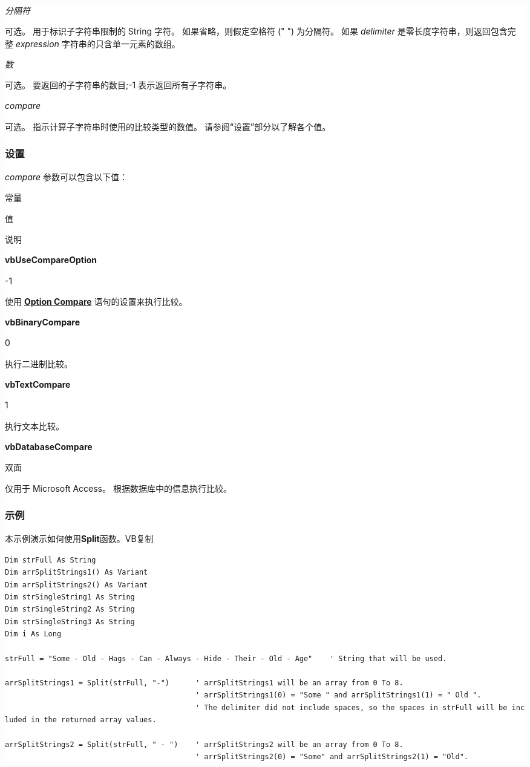 _分隔符_

可选。 用于标识子字符串限制的 String 字符。 如果省略，则假定空格符 (" ") 为分隔符。 如果 _delimiter_ 是零长度字符串，则返回包含完整 _expression_ 字符串的只含单一元素的数组。

_数_

可选。 要返回的子字符串的数目;-1 表示返回所有子字符串。

_compare_

可选。 指示计算子字符串时使用的比较类型的数值。 请参阅“设置”部分以了解各个值。

### 设置

_compare_ 参数可以包含以下值：

常量

值

说明

**vbUseCompareOption**

\-1

使用 **[Option Compare](https://docs.microsoft.com/zh-cn/office/vba/language/reference/user-interface-help/option-compare-statement)** 语句的设置来执行比较。

**vbBinaryCompare**

0

执行二进制比较。

**vbTextCompare**

1

执行文本比较。

**vbDatabaseCompare**

双面

仅用于 Microsoft Access。 根据数据库中的信息执行比较。

### 示例

本示例演示如何使用**Split**函数。VB复制

```
Dim strFull As String
Dim arrSplitStrings1() As Variant
Dim arrSplitStrings2() As Variant
Dim strSingleString1 As String
Dim strSingleString2 As String
Dim strSingleString3 As String
Dim i As Long

strFull = "Some - Old - Hags - Can - Always - Hide - Their - Old - Age"    ' String that will be used. 

arrSplitStrings1 = Split(strFull, "-")      ' arrSplitStrings1 will be an array from 0 To 8. 
                                            ' arrSplitStrings1(0) = "Some " and arrSplitStrings1(1) = " Old ". 
                                            ' The delimiter did not include spaces, so the spaces in strFull will be included in the returned array values. 

arrSplitStrings2 = Split(strFull, " - ")    ' arrSplitStrings2 will be an array from 0 To 8. 
                                            ' arrSplitStrings2(0) = "Some" and arrSplitStrings2(1) = "Old". 
```